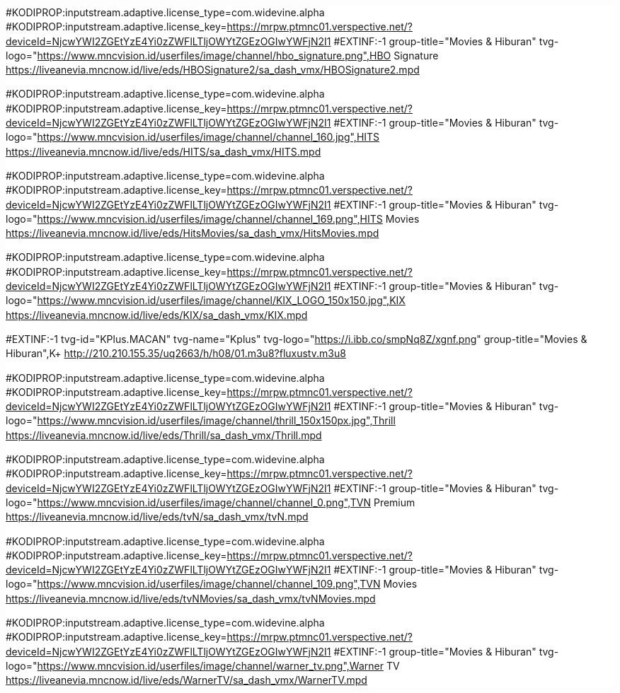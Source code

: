 #KODIPROP:inputstream.adaptive.license_type=com.widevine.alpha
#KODIPROP:inputstream.adaptive.license_key=https://mrpw.ptmnc01.verspective.net/?deviceId=NjcwYWI2ZGEtYzE4Yi0zZWFlLTljOWYtZGEzOGIwYWFjN2I1
#EXTINF:-1 group-title="Movies & Hiburan" tvg-logo="https://www.mncvision.id/userfiles/image/channel/hbo_signature.png",HBO Signature
https://liveanevia.mncnow.id/live/eds/HBOSignature2/sa_dash_vmx/HBOSignature2.mpd

#KODIPROP:inputstream.adaptive.license_type=com.widevine.alpha
#KODIPROP:inputstream.adaptive.license_key=https://mrpw.ptmnc01.verspective.net/?deviceId=NjcwYWI2ZGEtYzE4Yi0zZWFlLTljOWYtZGEzOGIwYWFjN2I1
#EXTINF:-1 group-title="Movies & Hiburan" tvg-logo="https://www.mncvision.id/userfiles/image/channel/channel_160.jpg",HITS
https://liveanevia.mncnow.id/live/eds/HITS/sa_dash_vmx/HITS.mpd

#KODIPROP:inputstream.adaptive.license_type=com.widevine.alpha
#KODIPROP:inputstream.adaptive.license_key=https://mrpw.ptmnc01.verspective.net/?deviceId=NjcwYWI2ZGEtYzE4Yi0zZWFlLTljOWYtZGEzOGIwYWFjN2I1
#EXTINF:-1 group-title="Movies & Hiburan" tvg-logo="https://www.mncvision.id/userfiles/image/channel/channel_169.png",HITS Movies
https://liveanevia.mncnow.id/live/eds/HitsMovies/sa_dash_vmx/HitsMovies.mpd

#KODIPROP:inputstream.adaptive.license_type=com.widevine.alpha
#KODIPROP:inputstream.adaptive.license_key=https://mrpw.ptmnc01.verspective.net/?deviceId=NjcwYWI2ZGEtYzE4Yi0zZWFlLTljOWYtZGEzOGIwYWFjN2I1
#EXTINF:-1 group-title="Movies & Hiburan" tvg-logo="https://www.mncvision.id/userfiles/image/channel/KIX_LOGO_150x150.jpg",KIX
https://liveanevia.mncnow.id/live/eds/KIX/sa_dash_vmx/KIX.mpd

#EXTINF:-1 tvg-id="KPlus.MACAN" tvg-name="Kplus" tvg-logo="https://i.ibb.co/smpNq8Z/xgnf.png" group-title="Movies & Hiburan",K+
http://210.210.155.35/uq2663/h/h08/01.m3u8?fluxustv.m3u8

#KODIPROP:inputstream.adaptive.license_type=com.widevine.alpha
#KODIPROP:inputstream.adaptive.license_key=https://mrpw.ptmnc01.verspective.net/?deviceId=NjcwYWI2ZGEtYzE4Yi0zZWFlLTljOWYtZGEzOGIwYWFjN2I1
#EXTINF:-1 group-title="Movies & Hiburan" tvg-logo="https://www.mncvision.id/userfiles/image/channel/thrill_150x150px.jpg",Thrill
https://liveanevia.mncnow.id/live/eds/Thrill/sa_dash_vmx/Thrill.mpd

#KODIPROP:inputstream.adaptive.license_type=com.widevine.alpha
#KODIPROP:inputstream.adaptive.license_key=https://mrpw.ptmnc01.verspective.net/?deviceId=NjcwYWI2ZGEtYzE4Yi0zZWFlLTljOWYtZGEzOGIwYWFjN2I1
#EXTINF:-1 group-title="Movies & Hiburan" tvg-logo="https://www.mncvision.id/userfiles/image/channel/channel_0.png",TVN Premium
https://liveanevia.mncnow.id/live/eds/tvN/sa_dash_vmx/tvN.mpd

#KODIPROP:inputstream.adaptive.license_type=com.widevine.alpha
#KODIPROP:inputstream.adaptive.license_key=https://mrpw.ptmnc01.verspective.net/?deviceId=NjcwYWI2ZGEtYzE4Yi0zZWFlLTljOWYtZGEzOGIwYWFjN2I1
#EXTINF:-1 group-title="Movies & Hiburan" tvg-logo="https://www.mncvision.id/userfiles/image/channel/channel_109.png",TVN Movies
https://liveanevia.mncnow.id/live/eds/tvNMovies/sa_dash_vmx/tvNMovies.mpd

#KODIPROP:inputstream.adaptive.license_type=com.widevine.alpha
#KODIPROP:inputstream.adaptive.license_key=https://mrpw.ptmnc01.verspective.net/?deviceId=NjcwYWI2ZGEtYzE4Yi0zZWFlLTljOWYtZGEzOGIwYWFjN2I1
#EXTINF:-1 group-title="Movies & Hiburan" tvg-logo="https://www.mncvision.id/userfiles/image/channel/warner_tv.png",Warner TV
https://liveanevia.mncnow.id/live/eds/WarnerTV/sa_dash_vmx/WarnerTV.mpd
